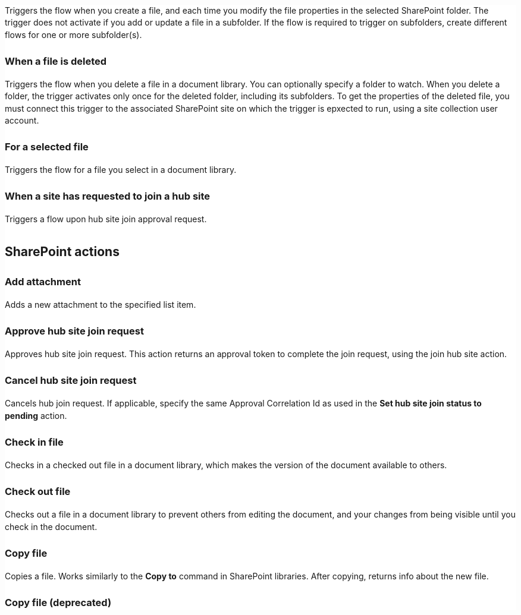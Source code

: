Triggers the flow when you create a file, and each time you modify the file properties in the selected SharePoint folder. The trigger does not activate if you add or update a file in a subfolder. If the flow is required to trigger on subfolders, create different flows for one or more subfolder(s).

### When a file is deleted

Triggers the flow when you delete a file in a document library. You can optionally specify a folder to watch. When you delete a folder, the trigger activates only once for the deleted folder, including its subfolders. To get the properties of the deleted file, you must connect this trigger to the associated SharePoint site on which the trigger is epxected to run, using a site collection user account.

### For a selected file

Triggers the flow for a file you select in a document library.

### When a site has requested to join a hub site

Triggers a flow upon hub site join approval request.

## SharePoint actions

### Add attachment

Adds a new attachment to the specified list item.

### Approve hub site join request

Approves hub site join request. This action returns an approval token to complete the join request, using the join hub site action.

### Cancel hub site join request

Cancels hub join request. If applicable, specify the same Approval Correlation Id as used in the **Set hub site join status to pending** action.

### Check in file

Checks in a checked out file in a document library, which makes the version of the document available to others.

### Check out file

Checks out a file in a document library to prevent others from editing the document, and your changes from being visible until you check in the document.

### Copy file

Copies a file. Works similarly to the **Copy to** command in SharePoint libraries. After copying, returns info about the new file.

### Copy file (deprecated)
